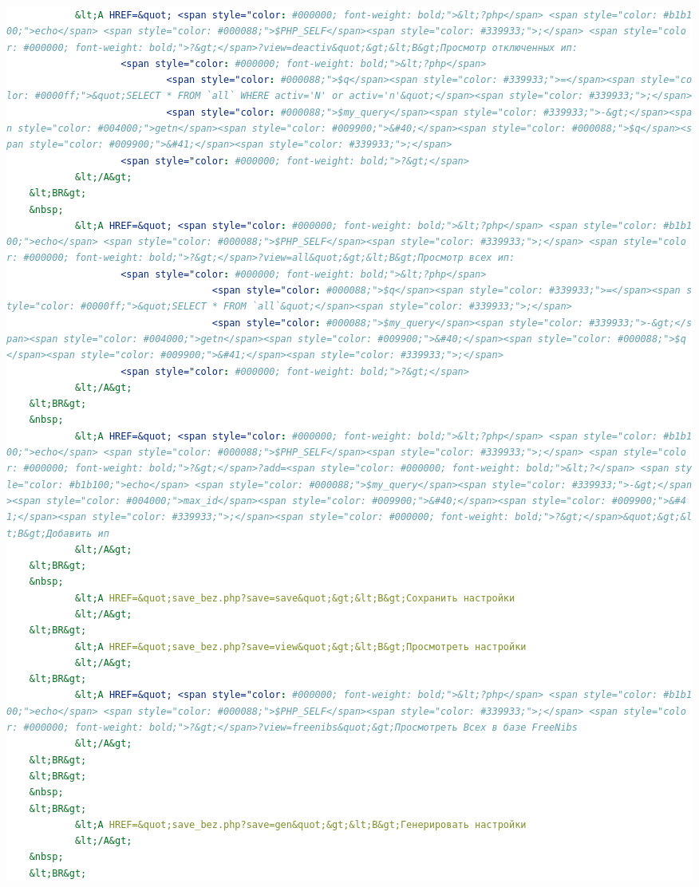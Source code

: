 ```yaml
            &lt;A HREF=&quot; <span style="color: #000000; font-weight: bold;">&lt;?php</span> <span style="color: #b1b100;">echo</span> <span style="color: #000088;">$PHP_SELF</span><span style="color: #339933;">;</span> <span style="color: #000000; font-weight: bold;">?&gt;</span>?view=deactiv&quot;&gt;&lt;B&gt;Просмотр отключенных ип:
                    <span style="color: #000000; font-weight: bold;">&lt;?php</span>
                            <span style="color: #000088;">$q</span><span style="color: #339933;">=</span><span style="color: #0000ff;">&quot;SELECT * FROM `all` WHERE activ='N' or activ='n'&quot;</span><span style="color: #339933;">;</span>
                            <span style="color: #000088;">$my_query</span><span style="color: #339933;">-&gt;</span><span style="color: #004000;">getn</span><span style="color: #009900;">&#40;</span><span style="color: #000088;">$q</span><span style="color: #009900;">&#41;</span><span style="color: #339933;">;</span>
                    <span style="color: #000000; font-weight: bold;">?&gt;</span>
            &lt;/A&gt;
    &lt;BR&gt;
    &nbsp;
            &lt;A HREF=&quot; <span style="color: #000000; font-weight: bold;">&lt;?php</span> <span style="color: #b1b100;">echo</span> <span style="color: #000088;">$PHP_SELF</span><span style="color: #339933;">;</span> <span style="color: #000000; font-weight: bold;">?&gt;</span>?view=all&quot;&gt;&lt;B&gt;Просмотр всех ип:
                    <span style="color: #000000; font-weight: bold;">&lt;?php</span>
                                    <span style="color: #000088;">$q</span><span style="color: #339933;">=</span><span style="color: #0000ff;">&quot;SELECT * FROM `all`&quot;</span><span style="color: #339933;">;</span>
                                    <span style="color: #000088;">$my_query</span><span style="color: #339933;">-&gt;</span><span style="color: #004000;">getn</span><span style="color: #009900;">&#40;</span><span style="color: #000088;">$q</span><span style="color: #009900;">&#41;</span><span style="color: #339933;">;</span>
                    <span style="color: #000000; font-weight: bold;">?&gt;</span>
            &lt;/A&gt;
    &lt;BR&gt;
    &nbsp;
            &lt;A HREF=&quot; <span style="color: #000000; font-weight: bold;">&lt;?php</span> <span style="color: #b1b100;">echo</span> <span style="color: #000088;">$PHP_SELF</span><span style="color: #339933;">;</span> <span style="color: #000000; font-weight: bold;">?&gt;</span>?add=<span style="color: #000000; font-weight: bold;">&lt;?</span> <span style="color: #b1b100;">echo</span> <span style="color: #000088;">$my_query</span><span style="color: #339933;">-&gt;</span><span style="color: #004000;">max_id</span><span style="color: #009900;">&#40;</span><span style="color: #009900;">&#41;</span><span style="color: #339933;">;</span><span style="color: #000000; font-weight: bold;">?&gt;</span>&quot;&gt;&lt;B&gt;Добавить ип
            &lt;/A&gt;
    &lt;BR&gt;
    &nbsp;
            &lt;A HREF=&quot;save_bez.php?save=save&quot;&gt;&lt;B&gt;Сохранить настройки
            &lt;/A&gt;
    &lt;BR&gt;
            &lt;A HREF=&quot;save_bez.php?save=view&quot;&gt;&lt;B&gt;Просмотреть настройки
            &lt;/A&gt;
    &lt;BR&gt;
            &lt;A HREF=&quot; <span style="color: #000000; font-weight: bold;">&lt;?php</span> <span style="color: #b1b100;">echo</span> <span style="color: #000088;">$PHP_SELF</span><span style="color: #339933;">;</span> <span style="color: #000000; font-weight: bold;">?&gt;</span>?view=freenibs&quot;&gt;Просмотреть Всех в базе FreeNibs
            &lt;/A&gt;
    &lt;BR&gt;
    &lt;BR&gt;
    &nbsp;
    &lt;BR&gt;
            &lt;A HREF=&quot;save_bez.php?save=gen&quot;&gt;&lt;B&gt;Генерировать настройки
            &lt;/A&gt;
    &nbsp;
    &lt;BR&gt;
```